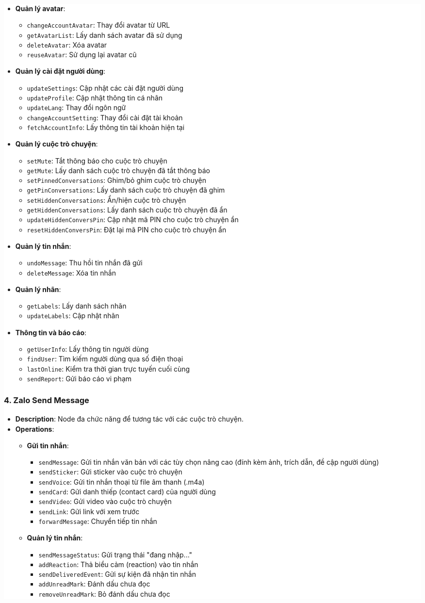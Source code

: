   - **Quản lý avatar**:
    - `changeAccountAvatar`: Thay đổi avatar từ URL
    - `getAvatarList`: Lấy danh sách avatar đã sử dụng
    - `deleteAvatar`: Xóa avatar
    - `reuseAvatar`: Sử dụng lại avatar cũ
  
  - **Quản lý cài đặt người dùng**:
    - `updateSettings`: Cập nhật các cài đặt người dùng
    - `updateProfile`: Cập nhật thông tin cá nhân
    - `updateLang`: Thay đổi ngôn ngữ
    - `changeAccountSetting`: Thay đổi cài đặt tài khoản
    - `fetchAccountInfo`: Lấy thông tin tài khoản hiện tại
  
  - **Quản lý cuộc trò chuyện**:
    - `setMute`: Tắt thông báo cho cuộc trò chuyện
    - `getMute`: Lấy danh sách cuộc trò chuyện đã tắt thông báo
    - `setPinnedConversations`: Ghim/bỏ ghim cuộc trò chuyện
    - `getPinConversations`: Lấy danh sách cuộc trò chuyện đã ghim
    - `setHiddenConversations`: Ẩn/hiện cuộc trò chuyện
    - `getHiddenConversations`: Lấy danh sách cuộc trò chuyện đã ẩn
    - `updateHiddenConversPin`: Cập nhật mã PIN cho cuộc trò chuyện ẩn
    - `resetHiddenConversPin`: Đặt lại mã PIN cho cuộc trò chuyện ẩn
  
  - **Quản lý tin nhắn**:
    - `undoMessage`: Thu hồi tin nhắn đã gửi
    - `deleteMessage`: Xóa tin nhắn
  
  - **Quản lý nhãn**:
    - `getLabels`: Lấy danh sách nhãn
    - `updateLabels`: Cập nhật nhãn
  
  - **Thông tin và báo cáo**:
    - `getUserInfo`: Lấy thông tin người dùng
    - `findUser`: Tìm kiếm người dùng qua số điện thoại
    - `lastOnline`: Kiểm tra thời gian trực tuyến cuối cùng
    - `sendReport`: Gửi báo cáo vi phạm

### 4. Zalo Send Message
- **Description**: Node đa chức năng để tương tác với các cuộc trò chuyện.
- **Operations**:
  - **Gửi tin nhắn**:
    - `sendMessage`: Gửi tin nhắn văn bản với các tùy chọn nâng cao (đính kèm ảnh, trích dẫn, đề cập người dùng)
    - `sendSticker`: Gửi sticker vào cuộc trò chuyện
    - `sendVoice`: Gửi tin nhắn thoại từ file âm thanh (.m4a)
    - `sendCard`: Gửi danh thiếp (contact card) của người dùng
    - `sendVideo`: Gửi video vào cuộc trò chuyện
    - `sendLink`: Gửi link với xem trước
    - `forwardMessage`: Chuyển tiếp tin nhắn
  
  - **Quản lý tin nhắn**:
    - `sendMessageStatus`: Gửi trạng thái "đang nhập..."
    - `addReaction`: Thả biểu cảm (reaction) vào tin nhắn
    - `sendDeliveredEvent`: Gửi sự kiện đã nhận tin nhắn
    - `addUnreadMark`: Đánh dấu chưa đọc
    - `removeUnreadMark`: Bỏ đánh dấu chưa đọc
  